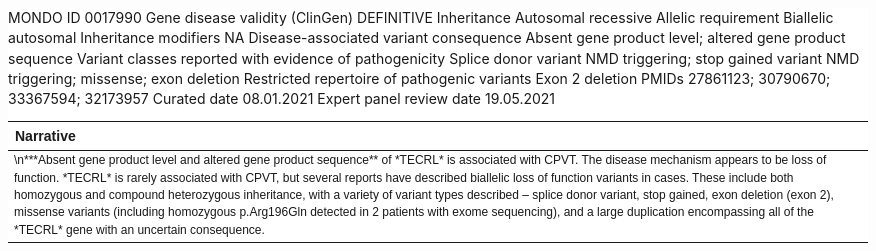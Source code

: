   </tr>
  <tr>
   <td style="text-align:left;width: 6cm; "> MONDO ID </td>
   <td style="text-align:left;"> 0017990 </td>
  </tr>
  <tr>
   <td style="text-align:left;width: 6cm; "> Gene disease validity (ClinGen) </td>
   <td style="text-align:left;"> DEFINITIVE </td>
  </tr>
  <tr>
   <td style="text-align:left;width: 6cm; "> Inheritance </td>
   <td style="text-align:left;"> Autosomal recessive </td>
  </tr>
  <tr>
   <td style="text-align:left;width: 6cm; "> Allelic requirement </td>
   <td style="text-align:left;"> Biallelic autosomal </td>
  </tr>
  <tr>
   <td style="text-align:left;width: 6cm; "> Inheritance modifiers </td>
   <td style="text-align:left;"> NA </td>
  </tr>
  <tr>
   <td style="text-align:left;width: 6cm; "> Disease-associated variant consequence </td>
   <td style="text-align:left;"> Absent gene product level; altered gene product sequence </td>
  </tr>
  <tr>
   <td style="text-align:left;width: 6cm; "> Variant classes reported with evidence of pathogenicity </td>
   <td style="text-align:left;"> Splice donor variant NMD triggering; stop gained variant NMD triggering; missense; exon deletion </td>
  </tr>
  <tr>
   <td style="text-align:left;width: 6cm; "> Restricted repertoire of pathogenic variants </td>
   <td style="text-align:left;"> Exon 2 deletion </td>
  </tr>
  <tr>
   <td style="text-align:left;width: 6cm; "> PMIDs </td>
   <td style="text-align:left;"> 27861123; 30790670; 33367594; 32173957 </td>
  </tr>
  <tr>
   <td style="text-align:left;width: 6cm; "> Curated date </td>
   <td style="text-align:left;"> 08.01.2021 </td>
  </tr>
  <tr>
   <td style="text-align:left;width: 6cm; "> Expert panel review date </td>
   <td style="text-align:left;"> 19.05.2021 </td>
  </tr>
</tbody>
</table><table class="table table-striped table-condensed" style="font-size: 12px; font-family: sans-serif; margin-left: auto; margin-right: auto;">
 <thead>
  <tr>
   <th style="text-align:left;font-weight: bold;font-size: 14px;"> Narrative </th>
  </tr>
 </thead>
<tbody>
  <tr>
   <td style="text-align:left;"> \n***Absent gene product level and altered gene product sequence** of *TECRL* is associated with CPVT. The disease mechanism appears to be loss of function.
 *TECRL* is rarely associated with CPVT, but several reports have described biallelic loss of function variants in cases.  These include both homozygous and compound heterozygous inheritance, with a variety of variant types described – splice donor variant, stop gained, exon deletion (exon 2), missense variants (including homozygous p.Arg196Gln detected in 2 patients with exome sequencing), and a large duplication encompassing all of the *TECRL* gene with an uncertain consequence.
